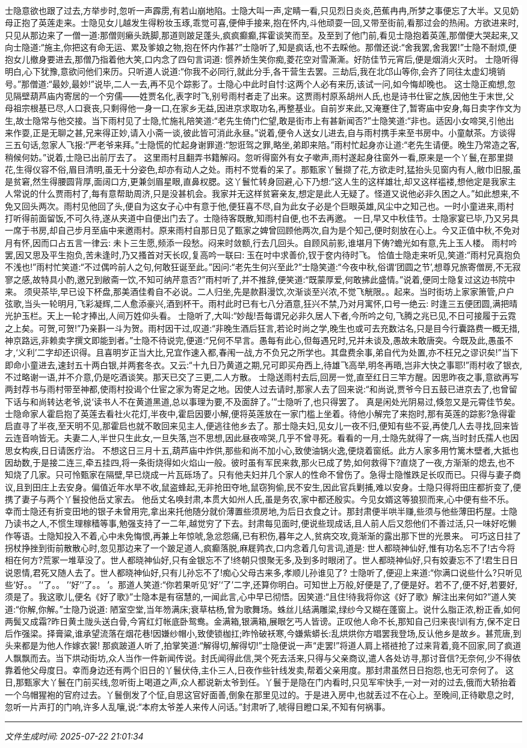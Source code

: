 士隐意欲也跟了过去,方举步时,忽听一声霹雳,有若山崩地陷。士隐大叫一声,定睛一看,只见烈日炎炎,芭蕉冉冉,所梦之事便忘了大半。又见奶母正抱了英莲走来。士隐见女儿越发生得粉妆玉琢,乖觉可喜,便伸手接来,抱在怀内,斗他顽耍一回,又带至街前,看那过会的热闹。方欲进来时,只见从那边来了一僧一道:那僧则癞头跣脚,那道则跛足蓬头,疯疯癫癫,挥霍谈笑而至。及至到了他门前,看见士隐抱着英莲,那僧便大哭起来,又向士隐道:“施主,你把这有命无运、累及爹娘之物,抱在怀内作甚?”士隐听了,知是疯话,也不去睬他。那僧还说:“舍我罢,舍我罢!”士隐不耐烦,便抱女儿撤身要进去,那僧乃指着他大笑,口内念了四句言词道:
惯养娇生笑你痴,菱花空对雪澌澌。好防佳节元宵后,便是烟消火灭时。
士隐听得明白,心下犹豫,意欲问他们来历。只听道人说道:“你我不必同行,就此分手,各干营生去罢。三劫后,我在北邙山等你,会齐了同往太虚幻境销号。”那僧道:“最妙,最妙!”说毕,二人一去,再不见个踪影了。士隐心中此时自忖:这两个人必有来历,该试一问,如今悔却晚也。
这士隐正痴想,忽见隔壁葫芦庙内寄居的一个穷儒——姓贾名化,表字时飞,别号雨村者走了出来。这贾雨村原系胡州人氏,也是诗书仕宦之族,因他生于末世,父母祖宗根基已尽,人口衰丧,只剩得他一身一口,在家乡无益,因进京求取功名,再整基业。自前岁来此,又淹蹇住了,暂寄庙中安身,每日卖字作文为生,故士隐常与他交接。当下雨村见了士隐,忙施礼陪笑道:“老先生倚门伫望,敢是街市上有甚新闻否?”士隐笑道:“非也。适因小女啼哭,引他出来作耍,正是无聊之甚,兄来得正妙,请入小斋一谈,彼此皆可消此永昼。”说着,便令人送女儿进去,自与雨村携手来至书房中。小童献茶。方谈得三五句话,忽家人飞报:“严老爷来拜。”士隐慌的忙起身谢罪道:“恕诳驾之罪,略坐,弟即来陪。”雨村忙起身亦让道:“老先生请便。晚生乃常造之客,稍候何妨。”说着,士隐已出前厅去了。
这里雨村且翻弄书籍解闷。忽听得窗外有女子嗽声,雨村遂起身往窗外一看,原来是一个丫鬟,在那里撷花,生得仪容不俗,眉目清明,虽无十分姿色,却亦有动人之处。雨村不觉看的呆了。那甄家丫鬟撷了花,方欲走时,猛抬头见窗内有人,敝巾旧服,虽是贫窘,然生得腰圆背厚,面阔口方,更兼剑眉星眼,直鼻权腮。这丫鬟忙转身回避,心下乃想:“这人生的这样雄壮,却又这样褴褛,想他定是我家主人常说的什么贾雨村了,每有意帮助周济,只是没甚机会。我家并无这样贫窘亲友,想定是此人无疑了。怪道又说他必非久困之人。”如此想来,不免又回头两次。雨村见他回了头,便自为这女子心中有意于他,便狂喜不尽,自为此女子必是个巨眼英雄,风尘中之知己也。一时小童进来,雨村打听得前面留饭,不可久待,遂从夹道中自便出门去了。士隐待客既散,知雨村自便,也不去再邀。
一日,早又中秋佳节。士隐家宴已毕,乃又另具一席于书房,却自己步月至庙中来邀雨村。原来雨村自那日见了甄家之婢曾回顾他两次,自为是个知己,便时刻放在心上。今又正值中秋,不免对月有怀,因而口占五言一律云:
未卜三生愿,频添一段愁。闷来时敛额,行去几回头。自顾风前影,谁堪月下俦?蟾光如有意,先上玉人楼。
雨村吟罢,因又思及平生抱负,苦未逢时,乃又搔首对天长叹,复高吟一联曰:
玉在吋中求善价,钗于奁内待时飞。
恰值士隐走来听见,笑道:“雨村兄真抱负不浅也!”雨村忙笑道:“不过偶吟前人之句,何敢狂诞至此。”因问:“老先生何兴至此?”士隐笑道:“今夜中秋,俗谓‘团圆之节’,想尊兄旅寄僧房,不无寂寥之感,故特具小酌,邀兄到敝斋一饮,不知可纳芹意否?”雨村听了,并不推辞,便笑道:“既蒙厚爱,何敢拂此盛情。”说着,便同士隐复过这边书院中来。
须臾茶毕,早已设下杯盘,那美酒佳肴自不必说。二人归坐,先是款斟漫饮,次渐谈至兴浓,不觉飞觥限。。起来。当时街坊上家家箫管,户户弦歌,当头一轮明月,飞彩凝辉,二人愈添豪兴,酒到杯干。雨村此时已有七八分酒意,狂兴不禁,乃对月寓怀,口号一绝云:
时逢三五便团圆,满把晴光护玉栏。天上一轮才捧出,人间万姓仰头看。
士隐听了,大叫:“妙哉!吾每谓兄必非久居人下者,今所吟之句,飞腾之兆已见,不日可接履于云霓之上矣。可贺,可贺!”乃亲斟一斗为贺。雨村因干过,叹道:“非晚生酒后狂言,若论时尚之学,晚生也或可去充数沽名,只是目今行囊路费一概无措,神京路远,非赖卖字撰文即能到者。”士隐不待说完,便道:“兄何不早言。愚每有此心,但每遇兄时,兄并未谈及,愚故未敢唐突。今既及此,愚虽不才,‘义利’二字却还识得。且喜明岁正当大比,兄宜作速入都,春闱一战,方不负兄之所学也。其盘费余事,弟自代为处置,亦不枉兄之谬识矣!”当下即命小童进去,速封五十两白银,并两套冬衣。又云:“十九日乃黄道之期,兄可即买舟西上,待雄飞高举,明冬再晤,岂非大快之事耶!”雨村收了银衣,不过略谢一语,并不介意,仍是吃酒谈笑。那天已交了三更,二人方散。
士隐送雨村去后,回房一觉,直至红日三竿方醒。因思昨夜之事,意欲再写两封荐书与雨村带至神都,使雨村投谒个仕宦之家为寄足之地。因使人过去请时,那家人去了回来说:“和尚说,贾爷今日五鼓已进京去了,也曾留下话与和尚转达老爷,说‘读书人不在黄道黑道,总以事理为要,不及面辞了。’”士隐听了,也只得罢了。
真是闲处光阴易过,倏忽又是元霄佳节矣。士隐命家人霍启抱了英莲去看社火花灯,半夜中,霍启因要小解,便将英莲放在一家门槛上坐着。待他小解完了来抱时,那有英莲的踪影?急得霍启直寻了半夜,至天明不见,那霍启也就不敢回来见主人,便逃往他乡去了。那士隐夫妇,见女儿一夜不归,便知有些不妥,再使几人去寻找,回来皆云连音响皆无。夫妻二人,半世只生此女,一旦失落,岂不思想,因此昼夜啼哭,几乎不曾寻死。看看的一月,士隐先就得了一病,当时封氏孺人也因思女构疾,日日请医疗治。
不想这日三月十五,葫芦庙中炸供,那些和尚不加小心,致使油锅火逸,便烧着窗纸。此方人家多用竹篱木壁者,大抵也因劫数,于是接二连三,牵五挂四,将一条街烧得如火焰山一般。彼时虽有军民来救,那火已成了势,如何救得下?直烧了一夜,方渐渐的熄去,也不知烧了几家。只可怜甄家在隔壁,早已烧成一片瓦砾场了。只有他夫妇并几个家人的性命不曾伤了。急得士隐惟跌足长叹而已。只得与妻子商议,且到田庄上去安身。偏值近年水旱不收,鼠盗蜂起,无非抢田夺地,鼠窃狗偷,民不安生,因此官兵剿捕,难以安身。士隐只得将田庄都折变了,便携了妻子与两个丫鬟投他岳丈家去。
他岳丈名唤封肃,本贯大如州人氏,虽是务农,家中都还殷实。今见女婿这等狼狈而来,心中便有些不乐。幸而士隐还有折变田地的银子未曾用完,拿出来托他随分就价薄置些须房地,为后日衣食之计。那封肃便半哄半赚,些须与他些薄田朽屋。士隐乃读书之人,不惯生理稼穑等事,勉强支持了一二年,越觉穷了下去。封肃每见面时,便说些现成话,且人前人后又怨他们不善过活,只一味好吃懒作等语。士隐知投入不着,心中未免悔恨,再兼上年惊唬,急忿怨痛,已有积伤,暮年之人,贫病交攻,竟渐渐的露出那下世的光景来。
可巧这日拄了拐杖挣挫到街前散散心时,忽见那边来了一个跛足道人,疯癫落脱,麻屣鹑衣,口内念着几句言词,道是:
世人都晓神仙好,惟有功名忘不了!古今将相在何方?荒冢一堆草没了。世人都晓神仙好,只有金银忘不了!终朝只恨聚无多,及到多时眼闭了。世人都晓神仙好,只有姣妻忘不了!君生日日说恩情,君死又随人去了。世人都晓神仙好,只有儿孙忘不了!痴心父母古来多,孝顺儿孙谁见了?
士隐听了,便迎上来道:“你满口说些什么?只听见些‘好。。 ’‘了。。 ’‘好’‘了。。 ’。那道人笑道:“你若果听见‘好’‘了’二字,还算你明白。可知世上万般,好便是了,了便是好。若不了,便不好,若要好,须是了。我这歌儿,便名《好了歌》”士隐本是有宿慧的,一闻此言,心中早已彻悟。因笑道:“且住!待我将你这《好了歌》解注出来何如?”道人笑道:“你解,你解。”士隐乃说道:
陋室空堂,当年笏满床;衰草枯杨,曾为歌舞场。蛛丝儿结满雕梁,绿纱今又糊在蓬窗上。说什么脂正浓,粉正香,如何两鬓又成霜?昨日黄土陇头送白骨,今宵红灯帐底卧鸳鸯。金满箱,银满箱,展眼乞丐人皆谤。正叹他人命不长,那知自己归来丧!训有方,保不定日后作强梁。择膏粱,谁承望流落在烟花巷!因嫌纱帽小,致使锁枷扛;昨怜破袄寒,今嫌紫蟒长:乱烘烘你方唱罢我登场,反认他乡是故乡。甚荒唐,到头来都是为他人作嫁衣裳!
那疯跛道人听了,拍掌笑道:“解得切,解得切!”士隐便说一声“走罢!”将道人肩上褡裢抢了过来背着,竟不回家,同了疯道人飘飘而去。当下烘动街坊,众人当作一件新闻传说。封氏闻得此信,哭个死去活来,只得与父亲商议,遣人各处访寻,那讨音信?无奈何,少不得依靠着他父母度日。幸而身边还有两个旧日的丫鬟伏侍,主仆三人,日夜作些针线发卖,帮着父亲用度。那封肃虽然日日抱怨,也无可奈何了。
这日,那甄家大丫鬟在门前买线,忽听街上喝道之声,众人都说新太爷到任。丫鬟于是隐在门内看时,只见军牢快手,一对一对的过去,俄而大轿抬着一个乌帽猩袍的官府过去。丫鬟倒发了个怔,自思这官好面善,倒象在那里见过的。于是进入房中,也就丢过不在心上。至晚间,正待歇息之时,忽听一片声打的门响,许多人乱嚷,说:“本府太爷差人来传人问话。”封肃听了,唬得目瞪口呆,不知有何祸事。

---

*文件生成时间: 2025-07-22 21:01:34*
